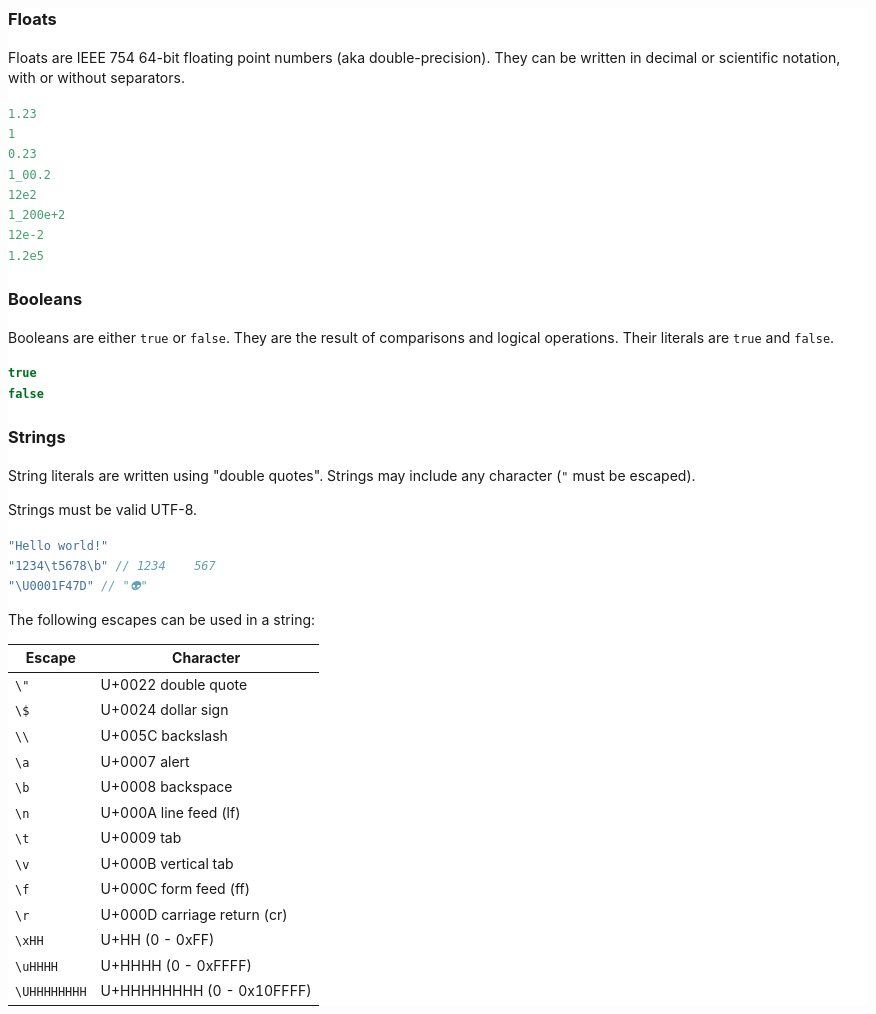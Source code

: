 ### Floats

Floats are IEEE 754 64-bit floating point numbers (aka double-precision). They can be written in decimal or scientific notation, with or without separators.

```js
1.23
1
0.23
1_00.2
12e2
1_200e+2
12e-2
1.2e5
```

### Booleans

Booleans are either `true` or `false`. They are the result of comparisons and logical operations. Their literals are `true` and `false`.

```js
true
false
```

### Strings

String literals are written using "double quotes". Strings may include any character (`"` must be escaped).

Strings must be valid UTF-8.

```js
"Hello world!"
"1234\t5678\b" // 1234    567
"\U0001F47D" // "👽"
```

The following escapes can be used in a string:

| Escape       | Character                   |
| ------------ | --------------------------- |
| `\"`         | U+0022 double quote         |
| `\$`         | U+0024 dollar sign          |
| `\\`         | U+005C backslash            |
| `\a`         | U+0007 alert                |
| `\b`         | U+0008 backspace            |
| `\n`         | U+000A line feed (lf)       |
| `\t`         | U+0009 tab                  |
| `\v`         | U+000B vertical tab         |
| `\f`         | U+000C form feed (ff)       |
| `\r`         | U+000D carriage return (cr) |
| `\xHH`       | U+HH (0 - 0xFF)             |
| `\uHHHH`     | U+HHHH (0 - 0xFFFF)         |
| `\UHHHHHHHH` | U+HHHHHHHH (0 - 0x10FFFF)   |
